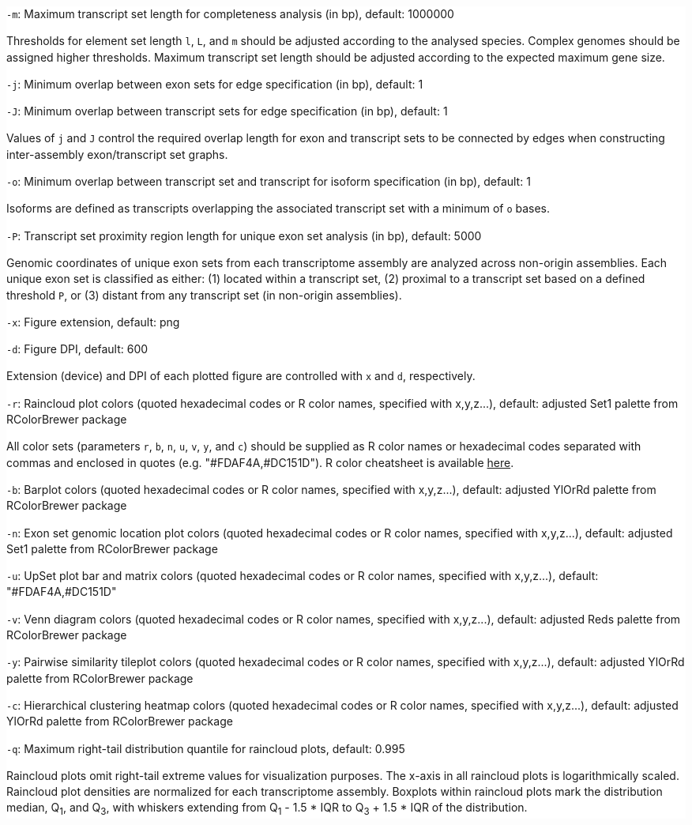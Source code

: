`-m`: Maximum transcript set length for completeness analysis (in bp), default: 1000000

Thresholds for element set length `l`, `L`, and `m` should be adjusted according to the analysed species. Complex genomes should be assigned higher thresholds. Maximum transcript set length should be adjusted according to the expected maximum gene size.

`-j`: Minimum overlap between exon sets for edge specification (in bp), default: 1

`-J`: Minimum overlap between transcript sets for edge specification (in bp), default: 1

Values of `j` and `J` control the required overlap length for exon and transcript sets to be connected by edges when constructing inter-assembly exon/transcript set graphs.

`-o`: Minimum overlap between transcript set and transcript for isoform specification (in bp), default: 1

Isoforms are defined as transcripts overlapping the associated transcript set with a minimum of `o` bases.

`-P`: Transcript set proximity region length for unique exon set analysis (in bp), default: 5000

Genomic coordinates of unique exon sets from each transcriptome assembly are analyzed across non-origin assemblies. Each unique exon set is classified as either: (1) located within a transcript set, (2) proximal to a transcript set based on a defined threshold `P`, or (3) distant from any transcript set (in non-origin assemblies).

`-x`: Figure extension, default: png

`-d`: Figure DPI, default: 600

Extension (device) and DPI of each plotted figure are controlled with `x` and `d`, respectively.

`-r`: Raincloud plot colors (quoted hexadecimal codes or R color names, specified with x,y,z...), default: adjusted Set1 palette from RColorBrewer package

All color sets (parameters `r`, `b`, `n`, `u`, `v`, `y`, and `c`) should be supplied as R color names or hexadecimal codes separated with commas and enclosed in quotes (e.g. "#FDAF4A,#DC151D"). R color cheatsheet is available [here](https://sites.stat.columbia.edu/tzheng/files/Rcolor.pdf).

`-b`: Barplot colors (quoted hexadecimal codes or R color names, specified with x,y,z...), default: adjusted YlOrRd palette from RColorBrewer package

`-n`: Exon set genomic location plot colors (quoted hexadecimal codes or R color names, specified with x,y,z...), default: adjusted Set1 palette from RColorBrewer package

`-u`: UpSet plot bar and matrix colors (quoted hexadecimal codes or R color names, specified with x,y,z...), default: "#FDAF4A,#DC151D"

`-v`: Venn diagram colors (quoted hexadecimal codes or R color names, specified with x,y,z...), default: adjusted Reds palette from RColorBrewer package

`-y`: Pairwise similarity tileplot colors (quoted hexadecimal codes or R color names, specified with x,y,z...), default: adjusted YlOrRd palette from RColorBrewer package

`-c`: Hierarchical clustering heatmap colors (quoted hexadecimal codes or R color names, specified with x,y,z...), default: adjusted YlOrRd palette from RColorBrewer package

`-q`: Maximum right-tail distribution quantile for raincloud plots, default: 0.995

Raincloud plots omit right-tail extreme values for visualization purposes. The x-axis in all raincloud plots is logarithmically scaled. Raincloud plot densities are normalized for each transcriptome assembly. Boxplots within raincloud plots mark the distribution median, Q<sub>1</sub>, and Q<sub>3</sub>, with whiskers extending from Q<sub>1</sub> - 1.5 * IQR to Q<sub>3</sub> + 1.5 * IQR of the distribution.
